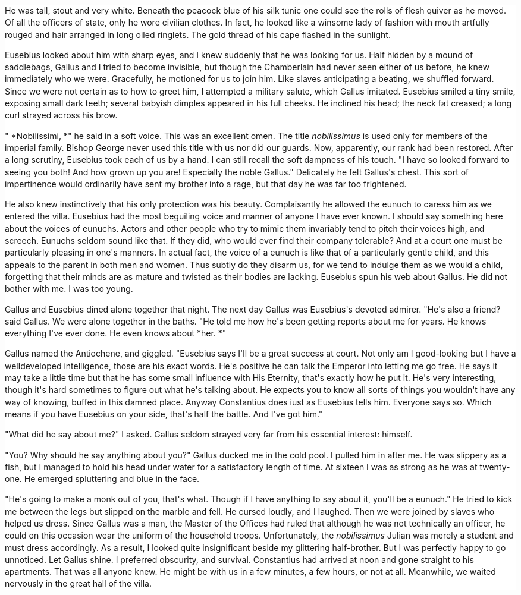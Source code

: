 He was tall, stout and very white. Beneath the peacock blue of his silk tunic one could see the rolls of flesh quiver as he moved. Of all the officers of state, only he wore civilian clothes. In fact, he looked like a winsome lady of fashion with mouth artfully rouged and hair arranged in long oiled ringlets. The gold thread of his cape flashed in the sunlight.

Eusebius looked about him with sharp eyes, and I knew suddenly that he was looking for us. Half hidden by a mound of saddlebags, Gallus and I tried to become invisible, but though the Chamberlain had never seen either of us before, he knew immediately who we were. Gracefully, he motioned for us to join him. Like slaves anticipating a beating, we shuffled forward. Since we were not certain as to how to greet him, I attempted a military salute, which Gallus imitated. Eusebius smiled a tiny smile, exposing small dark teeth; several babyish dimples appeared in his full cheeks. He inclined his head; the neck fat creased; a long curl strayed across his brow.

" *Nobilissimi, *" he said in a soft voice. This was an excellent omen. The title *nobilissimus* is used only for members of the imperial family. Bishop George never used this title with us nor did our guards. Now, apparently, our rank had been restored. After a long scrutiny, Eusebius took each of us by a hand. I can still recall the soft dampness of his touch. "I have so looked forward to seeing you both\! And how grown up you are\! Especially the noble Gallus." Delicately he felt Gallus's chest. This sort of impertinence would ordinarily have sent my brother into a rage, but that day he was far too frightened.

He also knew instinctively that his only protection was his beauty. Complaisantly he allowed the eunuch to caress him as we entered the villa. Eusebius had the most beguiling voice and manner of anyone I have ever known. I should say something here about the voices of eunuchs. Actors and other people who try to mimic them invariably tend to pitch their voices high, and screech. Eunuchs seldom sound like that. If they did, who would ever find their company tolerable? And at a court one must be particularly pleasing in one's manners. In actual fact, the voice of a eunuch is like that of a particularly gentle child, and this appeals to the parent in both men and women. Thus subtly do they disarm us, for we tend to indulge them as we would a child, forgetting that their minds are as mature and twisted as their bodies are lacking. Eusebius spun his web about Gallus. He did not bother with me. I was too young.

Gallus and Eusebius dined alone together that night. The next day Gallus was Eusebius's devoted admirer. "He's also a friend? said Gallus. We were alone together in the baths. "He told me how he's been getting reports about me for years. He knows everything I've ever done. He even knows about *her. *"

Gallus named the Antiochene, and giggled. "Eusebius says I'll be a great success at court. Not only am I good-looking but I have a welldeveloped intelligence, those are his exact words. He's positive he can talk the Emperor into letting me go free. He says it may take a little time but that he has some small influence with His Eternity, that's exactly how he put it. He's very interesting, though it's hard sometimes to figure out what he's talking about. He expects you to know all sorts of things you wouldn't have any way of knowing, buffed in this damned place. Anyway Constantius does iust as Eusebius tells him. Everyone says so. Which means if you have Eusebius on your side, that's half the battle. And I've got him."

"What did he say about me?" I asked. Gallus seldom strayed very far from his essential interest: himself.

"You? Why should he say anything about you?" Gallus ducked me in the cold pool. I pulled him in after me. He was slippery as a fish, but I managed to hold his head under water for a satisfactory length of time. At sixteen I was as strong as he was at twenty-one. He emerged spluttering and blue in the face.

"He's going to make a monk out of you, that's what. Though if I have anything to say about it, you'll be a eunuch." He tried to kick me between the legs but slipped on the marble and fell. He cursed loudly, and I laughed. Then we were joined by slaves who helped us dress. Since Gallus was a man, the Master of the Offices had ruled that although he was not technically an officer, he could on this occasion wear the uniform of the household troops. Unfortunately, the *nobilissimus* Julian was merely a student and must dress accordingly. As a result, I looked quite insignificant beside my glittering half-brother. But I was perfectly happy to go unnoticed. Let Gallus shine. I preferred obscurity, and survival. Constantius had arrived at noon and gone straight to his apartments. That was all anyone knew. He might be with us in a few minutes, a few hours, or not at all. Meanwhile, we waited nervously in the great hall of the villa.
